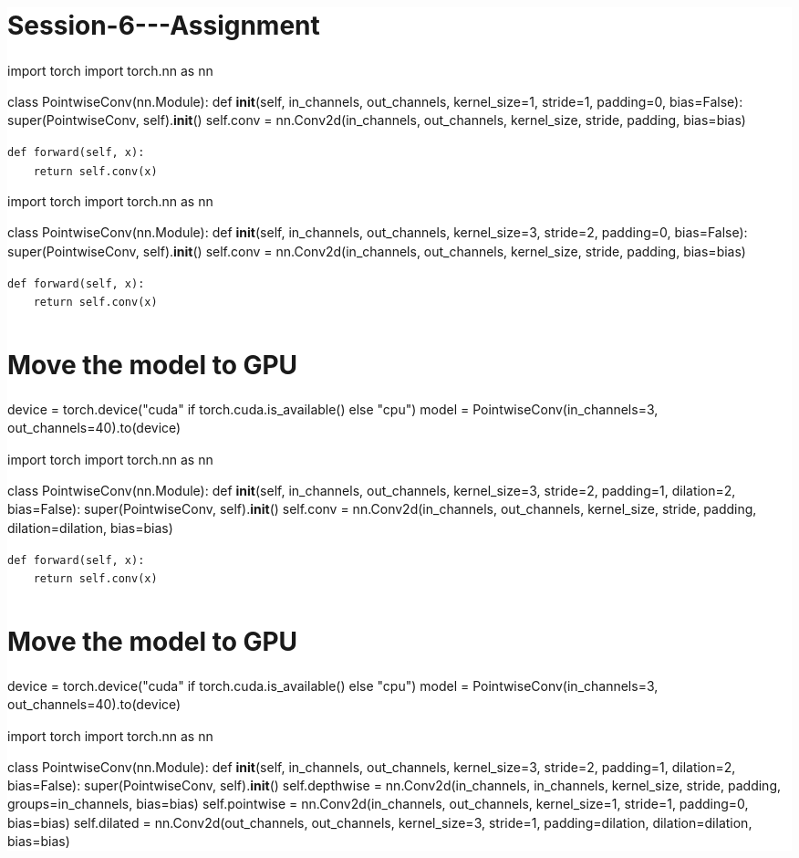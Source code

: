 # Session-6---Assignment

import torch
import torch.nn as nn

class PointwiseConv(nn.Module):
    def __init__(self, in_channels, out_channels, kernel_size=1, stride=1, padding=0, bias=False):
        super(PointwiseConv, self).__init__()
        self.conv = nn.Conv2d(in_channels, out_channels, kernel_size, stride, padding, bias=bias)
        
    def forward(self, x):
        return self.conv(x)

import torch
import torch.nn as nn

class PointwiseConv(nn.Module):
    def __init__(self, in_channels, out_channels, kernel_size=3, stride=2, padding=0, bias=False):
        super(PointwiseConv, self).__init__()
        self.conv = nn.Conv2d(in_channels, out_channels, kernel_size, stride, padding, bias=bias)
        
    def forward(self, x):
        return self.conv(x)

# Move the model to GPU
device = torch.device("cuda" if torch.cuda.is_available() else "cpu")
model = PointwiseConv(in_channels=3, out_channels=40).to(device)

import torch
import torch.nn as nn

class PointwiseConv(nn.Module):
    def __init__(self, in_channels, out_channels, kernel_size=3, stride=2, padding=1, dilation=2, bias=False):
        super(PointwiseConv, self).__init__()
        self.conv = nn.Conv2d(in_channels, out_channels, kernel_size, stride, padding, dilation=dilation, bias=bias)
        
    def forward(self, x):
        return self.conv(x)

# Move the model to GPU
device = torch.device("cuda" if torch.cuda.is_available() else "cpu")
model = PointwiseConv(in_channels=3, out_channels=40).to(device)

import torch
import torch.nn as nn

class PointwiseConv(nn.Module):
    def __init__(self, in_channels, out_channels, kernel_size=3, stride=2, padding=1, dilation=2, bias=False):
        super(PointwiseConv, self).__init__()
        self.depthwise = nn.Conv2d(in_channels, in_channels, kernel_size, stride, padding, groups=in_channels, bias=bias)
        self.pointwise = nn.Conv2d(in_channels, out_channels, kernel_size=1, stride=1, padding=0, bias=bias)
        self.dilated = nn.Conv2d(out_channels, out_channels, kernel_size=3, stride=1, padding=dilation, dilation=dilation, bias=bias)
        